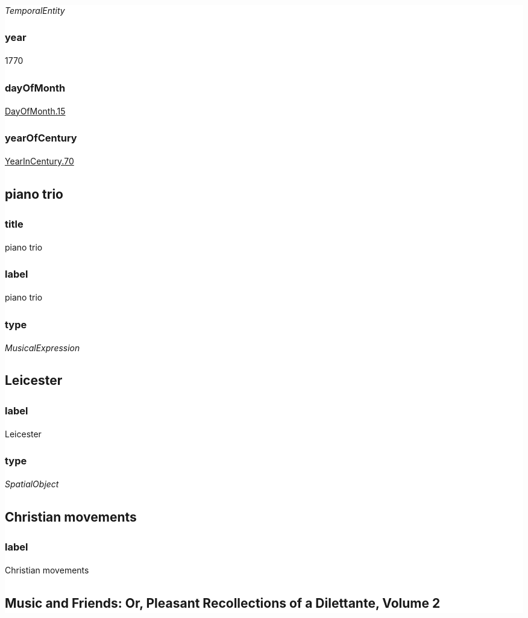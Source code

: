 *TemporalEntity*

### year


1770

### dayOfMonth


[DayOfMonth.15](#DayOfMonth.15)

### yearOfCentury


[YearInCentury.70](#YearInCentury.70)

## piano trio

### title


piano trio

### label


piano trio

### type


*MusicalExpression*

## Leicester

### label


Leicester

### type


*SpatialObject*

## Christian movements

### label


Christian movements

## Music and Friends: Or, Pleasant Recollections of a Dilettante, Volume 2

